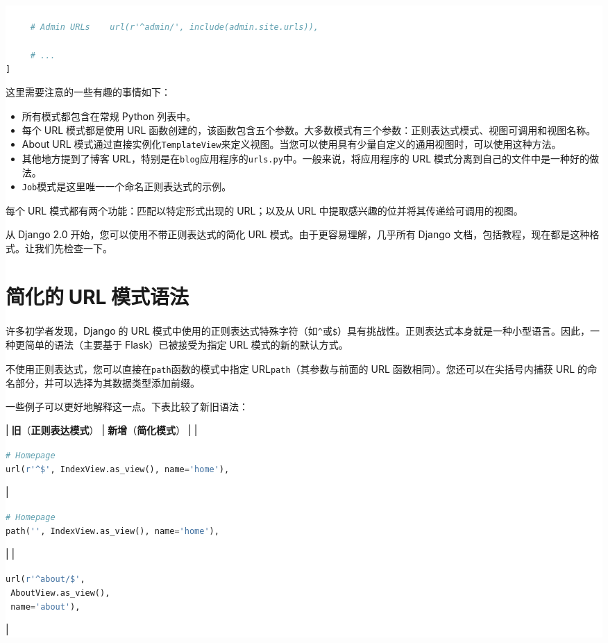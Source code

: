 ```py

     # Admin URLs    url(r'^admin/', include(admin.site.urls)),

     # ... 
] 
```

这里需要注意的一些有趣的事情如下：

*   所有模式都包含在常规 Python 列表中。
*   每个 URL 模式都是使用 URL 函数创建的，该函数包含五个参数。大多数模式有三个参数：正则表达式模式、视图可调用和视图名称。
*   About URL 模式通过直接实例化`TemplateView`来定义视图。当您可以使用具有少量自定义的通用视图时，可以使用这种方法。
*   其他地方提到了博客 URL，特别是在`blog`应用程序的`urls.py`中。一般来说，将应用程序的 URL 模式分离到自己的文件中是一种好的做法。
*   `Job`模式是这里唯一一个命名正则表达式的示例。

每个 URL 模式都有两个功能：匹配以特定形式出现的 URL；以及从 URL 中提取感兴趣的位并将其传递给可调用的视图。

从 Django 2.0 开始，您可以使用不带正则表达式的简化 URL 模式。由于更容易理解，几乎所有 Django 文档，包括教程，现在都是这种格式。让我们先检查一下。

# 简化的 URL 模式语法

许多初学者发现，Django 的 URL 模式中使用的正则表达式特殊字符（如`^`或`$`）具有挑战性。正则表达式本身就是一种小型语言。因此，一种更简单的语法（主要基于 Flask）已被接受为指定 URL 模式的新的默认方式。

不使用正则表达式，您可以直接在`path`函数的模式中指定 URL`path`（其参数与前面的 URL 函数相同）。您还可以在尖括号内捕获 URL 的命名部分，并可以选择为其数据类型添加前缀。

一些例子可以更好地解释这一点。下表比较了新旧语法：

| **旧**（**正则表达模式**） | **新增**（**简化模式**） |
| 

```py
# Homepage
url(r'^$', IndexView.as_view(), name='home'),
```

 | 

```py
# Homepage
path('', IndexView.as_view(), name='home'),
```

 |
| 

```py
url(r'^about/$',
 AboutView.as_view(),
 name='about'),
```

 | 
